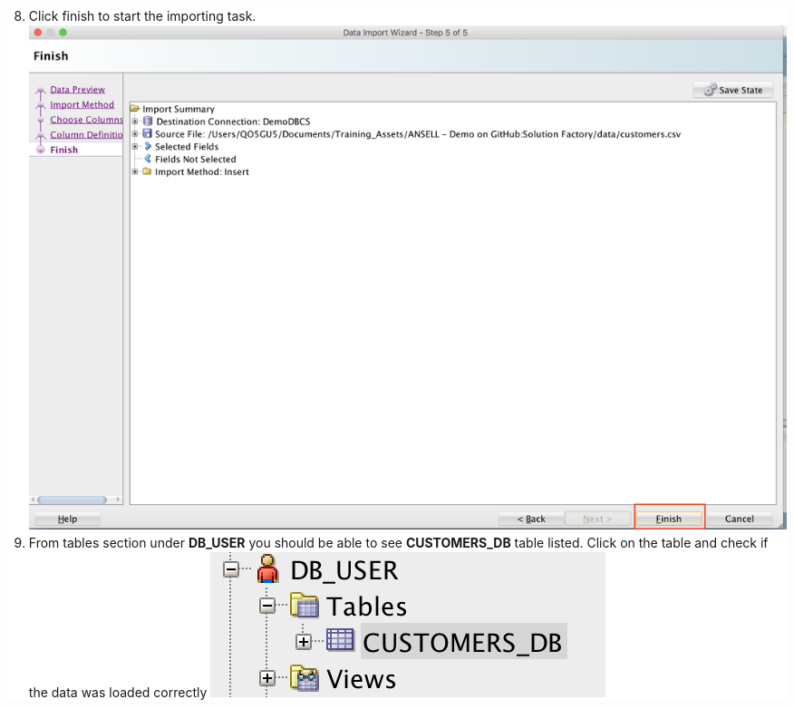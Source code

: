 8. Click finish to start the importing task.
    ![](./images/Lab100/100-18.png)
    <br>
9. From tables section under **DB_USER** you should be able to see **CUSTOMERS_DB** table listed. Click on the table and check if the data was loaded correctly
    ![](./images/Lab100/100-19.png)